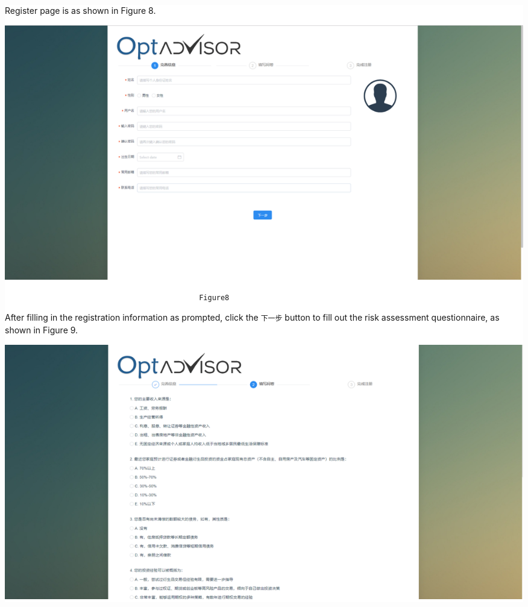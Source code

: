 Register page is as shown in Figure 8.

![1536396875186](graph/1536396875186.png)

										         Figure8

After filling in the registration information as prompted, click the `下一步` button to fill out the risk assessment questionnaire, as shown in Figure 9.

![1536397189550](graph/1536397189550.png)
